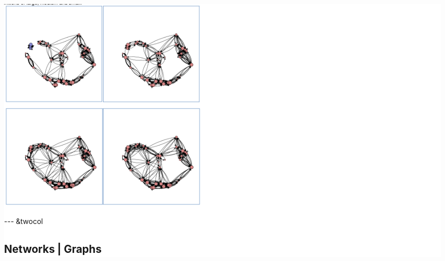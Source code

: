   <img  height="400" src='assets/img/rivers_entropymodel_withdoubleconstrains.png' />
</div>

--- &twocol

## Networks | Graphs
